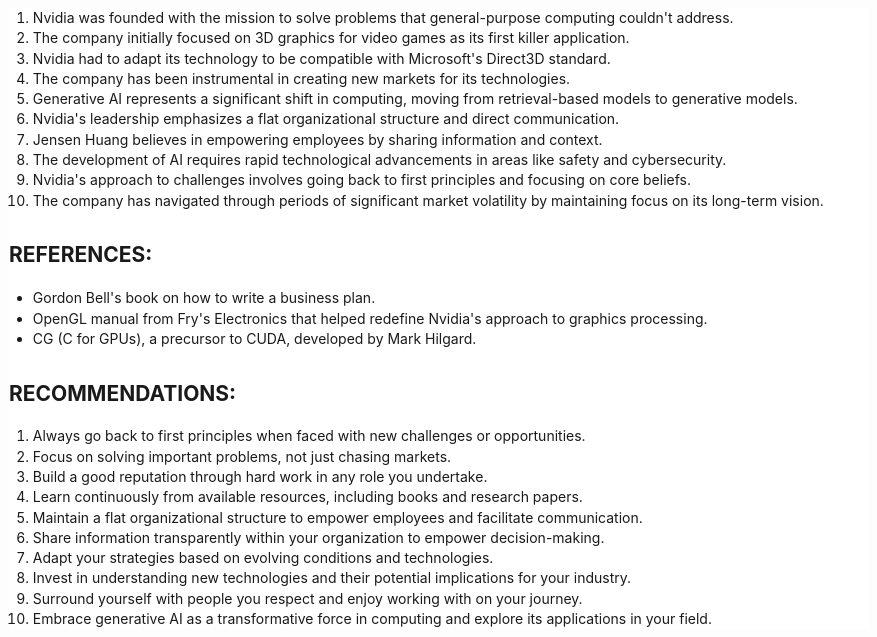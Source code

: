 1. Nvidia was founded with the mission to solve problems that general-purpose computing couldn't address.
2. The company initially focused on 3D graphics for video games as its first killer application.
3. Nvidia had to adapt its technology to be compatible with Microsoft's Direct3D standard.
4. The company has been instrumental in creating new markets for its technologies.
5. Generative AI represents a significant shift in computing, moving from retrieval-based models to generative models.
6. Nvidia's leadership emphasizes a flat organizational structure and direct communication.
7. Jensen Huang believes in empowering employees by sharing information and context.
8. The development of AI requires rapid technological advancements in areas like safety and cybersecurity.
9. Nvidia's approach to challenges involves going back to first principles and focusing on core beliefs.
10. The company has navigated through periods of significant market volatility by maintaining focus on its long-term vision.

## REFERENCES:

- Gordon Bell's book on how to write a business plan.
- OpenGL manual from Fry's Electronics that helped redefine Nvidia's approach to graphics processing.
- CG (C for GPUs), a precursor to CUDA, developed by Mark Hilgard.

## RECOMMENDATIONS:

1. Always go back to first principles when faced with new challenges or opportunities.
2. Focus on solving important problems, not just chasing markets.
3. Build a good reputation through hard work in any role you undertake.
4. Learn continuously from available resources, including books and research papers.
5. Maintain a flat organizational structure to empower employees and facilitate communication.
6. Share information transparently within your organization to empower decision-making.
7. Adapt your strategies based on evolving conditions and technologies.
8. Invest in understanding new technologies and their potential implications for your industry.
9. Surround yourself with people you respect and enjoy working with on your journey.
10. Embrace generative AI as a transformative force in computing and explore its applications in your field.

